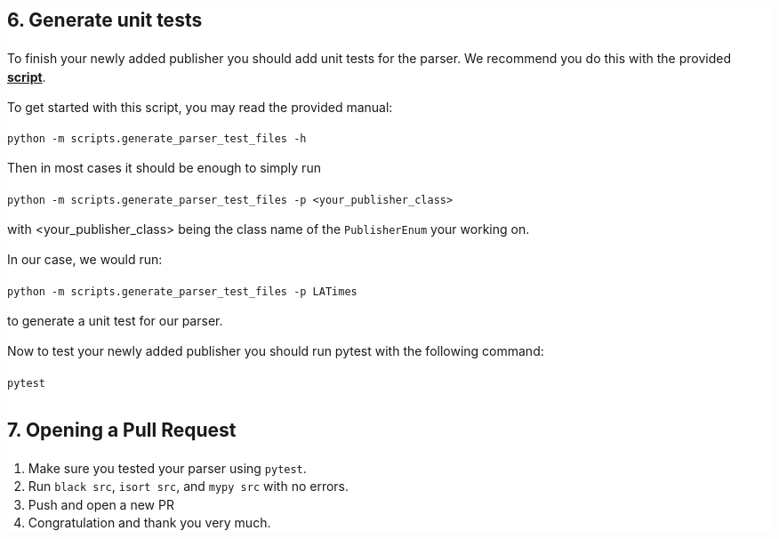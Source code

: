 ## 6. Generate unit tests

To finish your newly added publisher you should add unit tests for the parser.
We recommend you do this with the provided [**script**](../scripts/generate_parser_test_files.py).

To get started with this script, you may read the provided manual:

````shell
python -m scripts.generate_parser_test_files -h
````

Then in most cases it should be enough to simply run

````shell
python -m scripts.generate_parser_test_files -p <your_publisher_class>
````

with <your_publisher_class> being the class name of the `PublisherEnum` your working on.

In our case, we would run:

````shell
python -m scripts.generate_parser_test_files -p LATimes
````

to generate a unit test for our parser.

Now to test your newly added publisher you should run pytest with the following command:

````shell
pytest
````

## 7. Opening a Pull Request

1. Make sure you tested your parser using `pytest`.
2. Run `black src`, `isort src`, and `mypy src` with no errors.
3. Push and open a new PR
4. Congratulation and thank you very much.